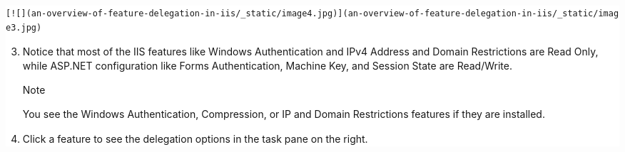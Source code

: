     [![](an-overview-of-feature-delegation-in-iis/_static/image4.jpg)](an-overview-of-feature-delegation-in-iis/_static/image3.jpg)
3. Notice that most of the IIS features like Windows Authentication and IPv4 Address and Domain Restrictions are Read Only, while ASP.NET configuration like Forms Authentication, Machine Key, and Session State are Read/Write. 

    > [!NOTE]
    > You see the Windows Authentication, Compression, or IP and Domain Restrictions features if they are installed.
4. Click a feature to see the delegation options in the task pane on the right.
